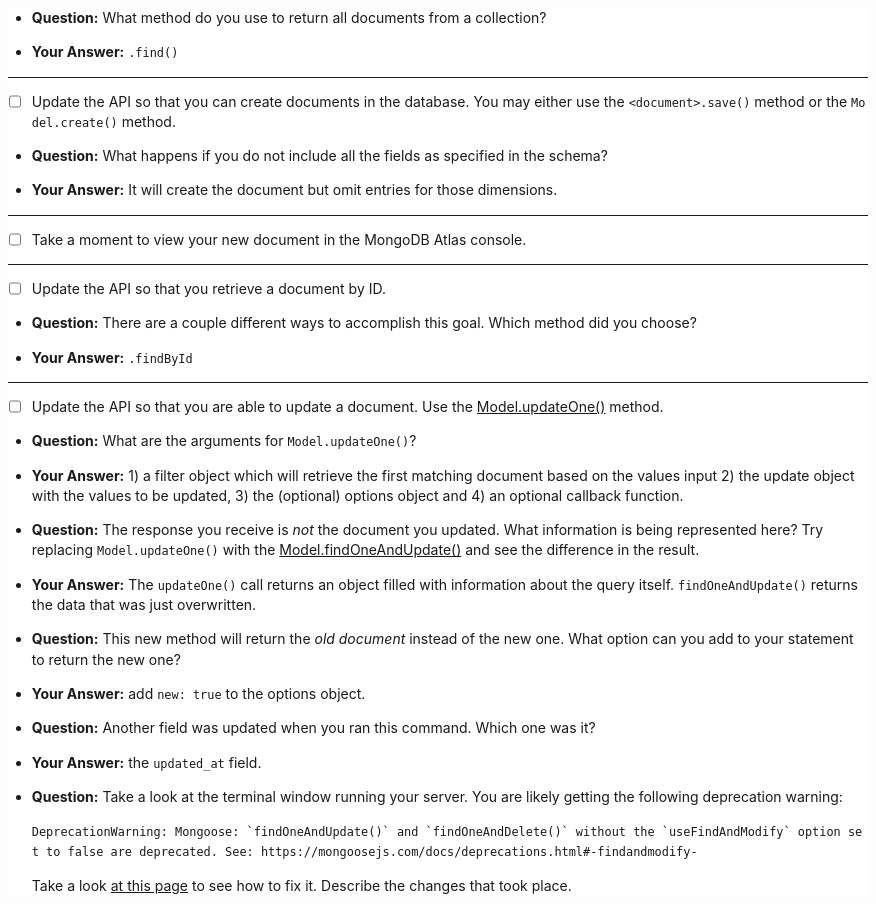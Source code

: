 * **Question:** What method do you use to return all documents from a collection?

* **Your Answer:** `.find()`

---

- [ ] Update the API so that you can create documents in the database. You may either use the `<document>.save()` method or the `Model.create()` method.

* **Question:** What happens if you do not include all the fields as specified in the schema?

* **Your Answer:** It will create the document but omit entries for those dimensions. 

---

- [ ] Take a moment to view your new document in the MongoDB Atlas console.

---

- [ ] Update the API so that you retrieve a document by ID.

* **Question:** There are a couple different ways to accomplish this goal. Which method did you choose?

* **Your Answer:** `.findById`

---

- [ ] Update the API so that you are able to update a document. Use the [Model.updateOne()](https://mongoosejs.com/docs/api.html#model_Model.updateOne) method.

* **Question:** What are the arguments for `Model.updateOne()`?

* **Your Answer:** 1) a filter object which will retrieve the first matching document based on the values input 2) the update object with the values to be updated, 3) the (optional) options object and 4) an optional callback function.

* **Question:** The response you receive is _not_ the document you updated. What information is being represented here? Try replacing `Model.updateOne()` with the [Model.findOneAndUpdate()](https://mongoosejs.com/docs/api.html#model_Model.findOneAndUpdate) and see the difference in the result.

* **Your Answer:** The `updateOne()` call returns an object filled with information about the query itself. `findOneAndUpdate()` returns the data that was just overwritten.

* **Question:** This new method will return the _old document_ instead of the new one. What option can you add to your statement to return the new one?

* **Your Answer:** add `new: true` to the options object. 

* **Question:** Another field was updated when you ran this command. Which one was it?

* **Your Answer:** the `updated_at` field.

* **Question:** Take a look at the terminal window running your server. You are likely getting the following deprecation warning:
  ```
  DeprecationWarning: Mongoose: `findOneAndUpdate()` and `findOneAndDelete()` without the `useFindAndModify` option set to false are deprecated. See: https://mongoosejs.com/docs/deprecations.html#-findandmodify-
  ```
  Take a look [at this page](https://mongoosejs.com/docs/deprecations#findandmodify) to see how to fix it. Describe the changes that took place.
